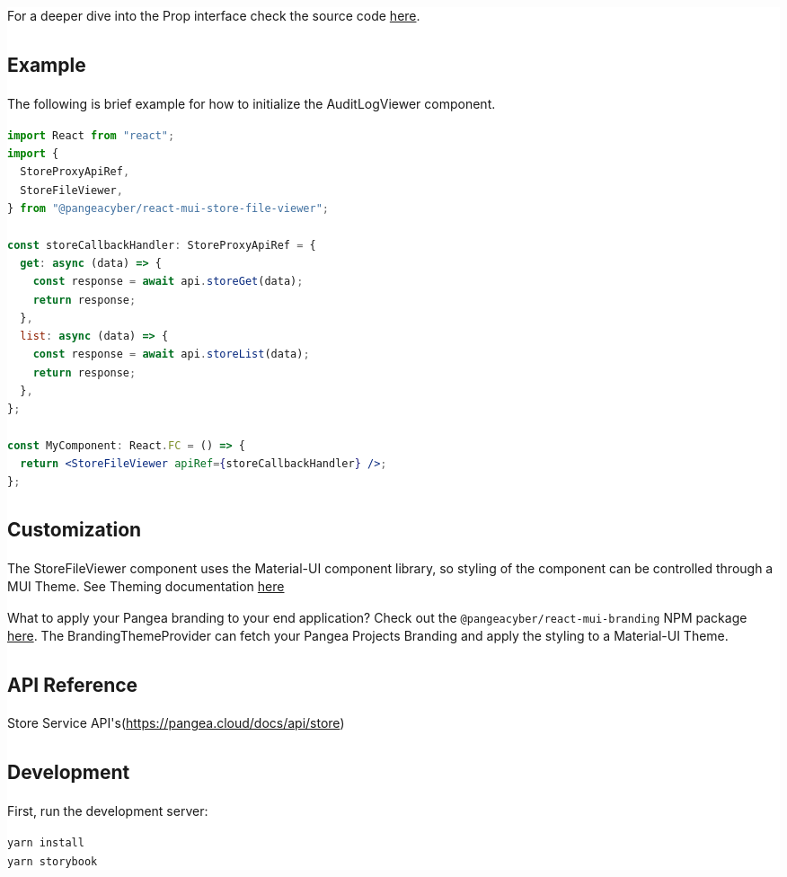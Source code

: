For a deeper dive into the Prop interface check the source code [here](https://github.com/pangeacyber/pangea-javascript/blob/main/packages/react-mui-store-file-viewer/src/components/StoreFileViewer/index.tsx).

## Example

The following is brief example for how to initialize the AuditLogViewer component.

```jsx
import React from "react";
import {
  StoreProxyApiRef,
  StoreFileViewer,
} from "@pangeacyber/react-mui-store-file-viewer";

const storeCallbackHandler: StoreProxyApiRef = {
  get: async (data) => {
    const response = await api.storeGet(data);
    return response;
  },
  list: async (data) => {
    const response = await api.storeList(data);
    return response;
  },
};

const MyComponent: React.FC = () => {
  return <StoreFileViewer apiRef={storeCallbackHandler} />;
};
```

## Customization

The StoreFileViewer component uses the Material-UI component library, so styling of the component can be controlled through a MUI Theme. See Theming documentation [here](https://mui.com/material-ui/customization/theming/)

What to apply your Pangea branding to your end application? Check out the `@pangeacyber/react-mui-branding` NPM package [here](https://github.com/pangeacyber/pangea-javascript/tree/main/packages/react-mui-branding). The BrandingThemeProvider can fetch your Pangea Projects Branding and apply the styling to a Material-UI Theme.

## API Reference

Store Service API's(https://pangea.cloud/docs/api/store)

## Development

First, run the development server:

```bash
yarn install
yarn storybook
```
